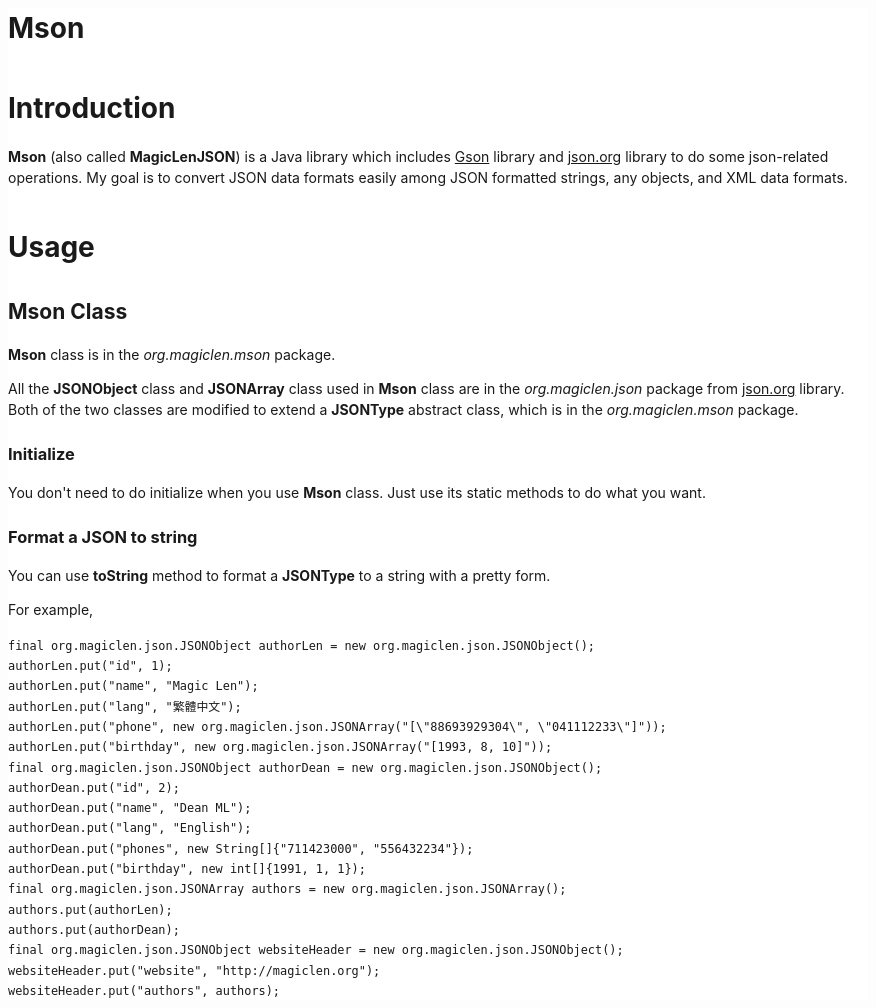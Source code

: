 Mson
=================================

# Introduction

**Mson** (also called **MagicLenJSON**) is a Java library which includes [Gson](https://github.com/google/gson "Gson") library and [json.org](http://www.json.org/java/index.html "json.org") library to do some json-related operations. My goal is to convert JSON data formats easily among JSON formatted strings, any objects, and XML data formats.

# Usage

## Mson Class

**Mson** class is in the *org.magiclen.mson* package.

All the **JSONObject** class and **JSONArray** class used in **Mson** class are in the *org.magiclen.json* package from [json.org](http://www.json.org/java/index.html "json.org") library. Both of the two classes are modified to extend a **JSONType** abstract class, which is in the *org.magiclen.mson* package.

### Initialize

You don't need to do initialize when you use **Mson** class. Just use its static methods to do what you want.

### Format a JSON to string

You can use **toString** method to format a **JSONType** to a string with a pretty form.

For example,

    final org.magiclen.json.JSONObject authorLen = new org.magiclen.json.JSONObject();
    authorLen.put("id", 1);
    authorLen.put("name", "Magic Len");
    authorLen.put("lang", "繁體中文");
    authorLen.put("phone", new org.magiclen.json.JSONArray("[\"88693929304\", \"041112233\"]"));
    authorLen.put("birthday", new org.magiclen.json.JSONArray("[1993, 8, 10]"));
    final org.magiclen.json.JSONObject authorDean = new org.magiclen.json.JSONObject();
    authorDean.put("id", 2);
    authorDean.put("name", "Dean ML");
    authorDean.put("lang", "English");
    authorDean.put("phones", new String[]{"711423000", "556432234"});
    authorDean.put("birthday", new int[]{1991, 1, 1});
    final org.magiclen.json.JSONArray authors = new org.magiclen.json.JSONArray();
    authors.put(authorLen);
    authors.put(authorDean);
    final org.magiclen.json.JSONObject websiteHeader = new org.magiclen.json.JSONObject();
    websiteHeader.put("website", "http://magiclen.org");
    websiteHeader.put("authors", authors);
